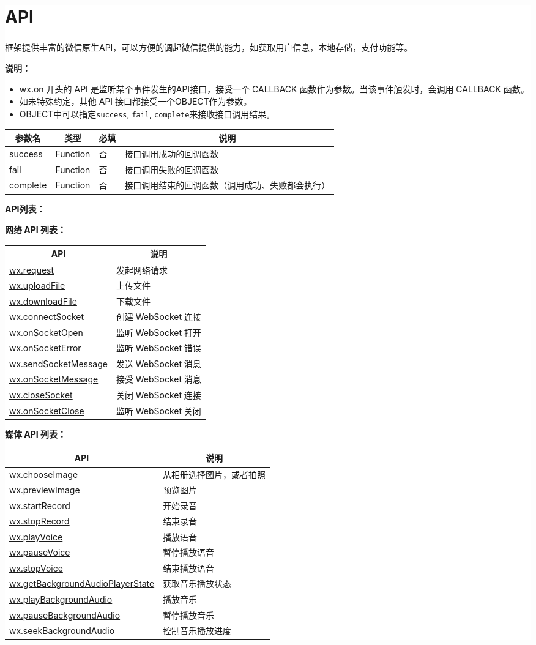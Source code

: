 # API

框架提供丰富的微信原生API，可以方便的调起微信提供的能力，如获取用户信息，本地存储，支付功能等。

**说明：**

- wx.on 开头的 API 是监听某个事件发生的API接口，接受一个 CALLBACK 函数作为参数。当该事件触发时，会调用 CALLBACK 函数。
- 如未特殊约定，其他 API 接口都接受一个OBJECT作为参数。
- OBJECT中可以指定`success`, `fail`, `complete`来接收接口调用结果。

| 参数名      | 类型       | 必填   | 说明                       |
| -------- | -------- | ---- | ------------------------ |
| success  | Function | 否    | 接口调用成功的回调函数              |
| fail     | Function | 否    | 接口调用失败的回调函数              |
| complete | Function | 否    | 接口调用结束的回调函数（调用成功、失败都会执行） |


**API列表：**

**网络 API 列表：**

| API                                      | 说明            |
| ---------------------------------------- | ------------- |
| [wx.request](./network-request.md)       | 发起网络请求        |
| [wx.uploadFile](./network-file.md#wxuploadfileobject) | 上传文件          |
| [wx.downloadFile](./network-file.md#wxdownloadfileobject) | 下载文件          |
| [wx.connectSocket](./network-socket.md#wxconnectsocketobject) | 创建 WebSocket 连接 |
| [wx.onSocketOpen](./network-socket.md#wxonsocketopencallback) | 监听 WebSocket 打开 |
| [wx.onSocketError](./network-socket.md#wxonsocketerrorcallback) | 监听 WebSocket 错误 |
| [wx.sendSocketMessage](./network-socket.md#wxsendsocketmessageobject) | 发送 WebSocket 消息 |
| [wx.onSocketMessage](./network-socket.md#wxonsocketmessagecallback) | 接受 WebSocket 消息 |
| [wx.closeSocket](./network-socket.md#wxclosesocket) | 关闭 WebSocket 连接 |
| [wx.onSocketClose](./network-socket.md#wxonsocketclosecallback) | 监听 WebSocket 关闭 |

**媒体 API 列表：**

| API                                      | 说明           |
| ---------------------------------------- | ------------ |
| [wx.chooseImage](./media-picture.md#wxchooseimageobject) | 从相册选择图片，或者拍照 |
| [wx.previewImage](./media-picture.md#wxpreviewimageobject) | 预览图片         |
| [wx.startRecord](./media-record.md#wxstartrecordobject) | 开始录音         |
| [wx.stopRecord](./media-record.md#wxstoprecord) | 结束录音         |
| [wx.playVoice](./media-voice.md#wxplayvoice) | 播放语音         |
| [wx.pauseVoice](./media-voice.md#wxpausevoice) | 暂停播放语音       |
| [wx.stopVoice](./media-voice.md#wxstopvoice) | 结束播放语音       |
| [wx.getBackgroundAudioPlayerState](./media-background-audio.md#wxgetbackgroundaudioplayerstateobject) | 获取音乐播放状态     |
| [wx.playBackgroundAudio](./media-background-audio.md#wxplaybackgroundaudioobject) | 播放音乐         |
| [wx.pauseBackgroundAudio](./media-background-audio.md#wxpausebackgroundaudio) | 暂停播放音乐       |
| [wx.seekBackgroundAudio](./media-background-audio.md#wxstopbackgroundaudio) | 控制音乐播放进度     |